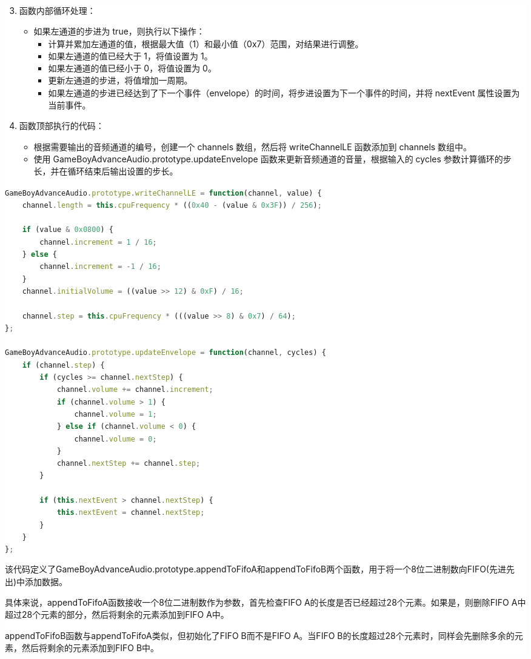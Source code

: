 3. 函数内部循环处理：
	* 如果左通道的步进为 true，则执行以下操作：
		+ 计算并累加左通道的值，根据最大值（1）和最小值（0x7）范围，对结果进行调整。
		+ 如果左通道的值已经大于 1，将值设置为 1。
		+ 如果左通道的值已经小于 0，将值设置为 0。
		+ 更新左通道的步进，将值增加一周期。
		+ 如果左通道的步进已经达到了下一个事件（envelope）的时间，将步进设置为下一个事件的时间，并将 nextEvent 属性设置为当前事件。
		
4. 函数顶部执行的代码：
	* 根据需要输出的音频通道的编号，创建一个 channels 数组，然后将 writeChannelLE 函数添加到 channels 数组中。
	* 使用 GameBoyAdvanceAudio.prototype.updateEnvelope 函数来更新音频通道的音量，根据输入的 cycles 参数计算循环的步长，并在循环结束后输出设置的步长。


```js
GameBoyAdvanceAudio.prototype.writeChannelLE = function(channel, value) {
	channel.length = this.cpuFrequency * ((0x40 - (value & 0x3F)) / 256);

	if (value & 0x0800) {
		channel.increment = 1 / 16;
	} else {
		channel.increment = -1 / 16;
	}
	channel.initialVolume = ((value >> 12) & 0xF) / 16;

	channel.step = this.cpuFrequency * (((value >> 8) & 0x7) / 64);
};

GameBoyAdvanceAudio.prototype.updateEnvelope = function(channel, cycles) {
	if (channel.step) {
		if (cycles >= channel.nextStep) {
			channel.volume += channel.increment;
			if (channel.volume > 1) {
				channel.volume = 1;
			} else if (channel.volume < 0) {
				channel.volume = 0;
			}
			channel.nextStep += channel.step;
		}

		if (this.nextEvent > channel.nextStep) {
			this.nextEvent = channel.nextStep;
		}
	}
};

```

该代码定义了GameBoyAdvanceAudio.prototype.appendToFifoA和appendToFifoB两个函数，用于将一个8位二进制数向FIFO(先进先出)中添加数据。

具体来说，appendToFifoA函数接收一个8位二进制数作为参数，首先检查FIFO A的长度是否已经超过28个元素。如果是，则删除FIFO A中超过28个元素的部分，然后将剩余的元素添加到FIFO A中。

appendToFifoB函数与appendToFifoA类似，但初始化了FIFO B而不是FIFO A。当FIFO B的长度超过28个元素时，同样会先删除多余的元素，然后将剩余的元素添加到FIFO B中。
